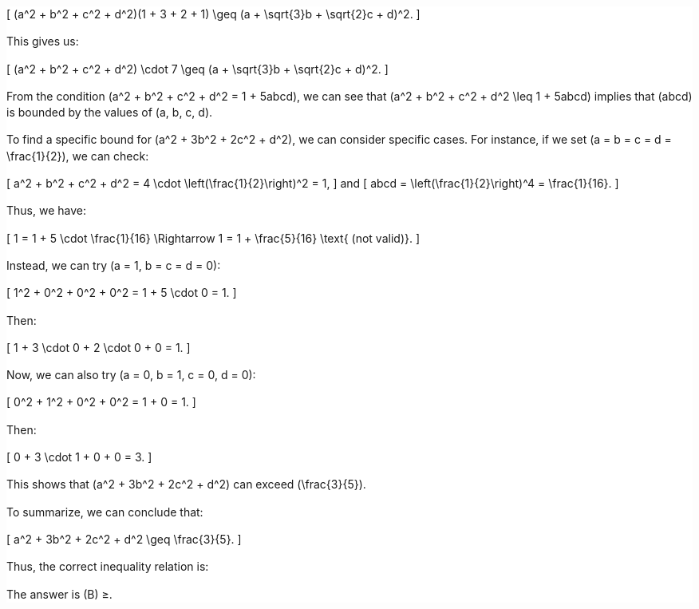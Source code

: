 \[
(a^2 + b^2 + c^2 + d^2)(1 + 3 + 2 + 1) \geq (a + \sqrt{3}b + \sqrt{2}c + d)^2.
\]

This gives us:

\[
(a^2 + b^2 + c^2 + d^2) \cdot 7 \geq (a + \sqrt{3}b + \sqrt{2}c + d)^2.
\]

From the condition \(a^2 + b^2 + c^2 + d^2 = 1 + 5abcd\), we can see that \(a^2 + b^2 + c^2 + d^2 \leq 1 + 5abcd\) implies that \(abcd\) is bounded by the values of \(a, b, c, d\).

To find a specific bound for \(a^2 + 3b^2 + 2c^2 + d^2\), we can consider specific cases. For instance, if we set \(a = b = c = d = \frac{1}{2}\), we can check:

\[
a^2 + b^2 + c^2 + d^2 = 4 \cdot \left(\frac{1}{2}\right)^2 = 1,
\]
and
\[
abcd = \left(\frac{1}{2}\right)^4 = \frac{1}{16}.
\]

Thus, we have:

\[
1 = 1 + 5 \cdot \frac{1}{16} \Rightarrow 1 = 1 + \frac{5}{16} \text{ (not valid)}.
\]

Instead, we can try \(a = 1, b = c = d = 0\):

\[
1^2 + 0^2 + 0^2 + 0^2 = 1 + 5 \cdot 0 = 1.
\]

Then:

\[
1 + 3 \cdot 0 + 2 \cdot 0 + 0 = 1.
\]

Now, we can also try \(a = 0, b = 1, c = 0, d = 0\):

\[
0^2 + 1^2 + 0^2 + 0^2 = 1 + 0 = 1.
\]

Then:

\[
0 + 3 \cdot 1 + 0 + 0 = 3.
\]

This shows that \(a^2 + 3b^2 + 2c^2 + d^2\) can exceed \(\frac{3}{5}\).

To summarize, we can conclude that:

\[
a^2 + 3b^2 + 2c^2 + d^2 \geq \frac{3}{5}.
\]

Thus, the correct inequality relation is:

The answer is (B) $\geq$.